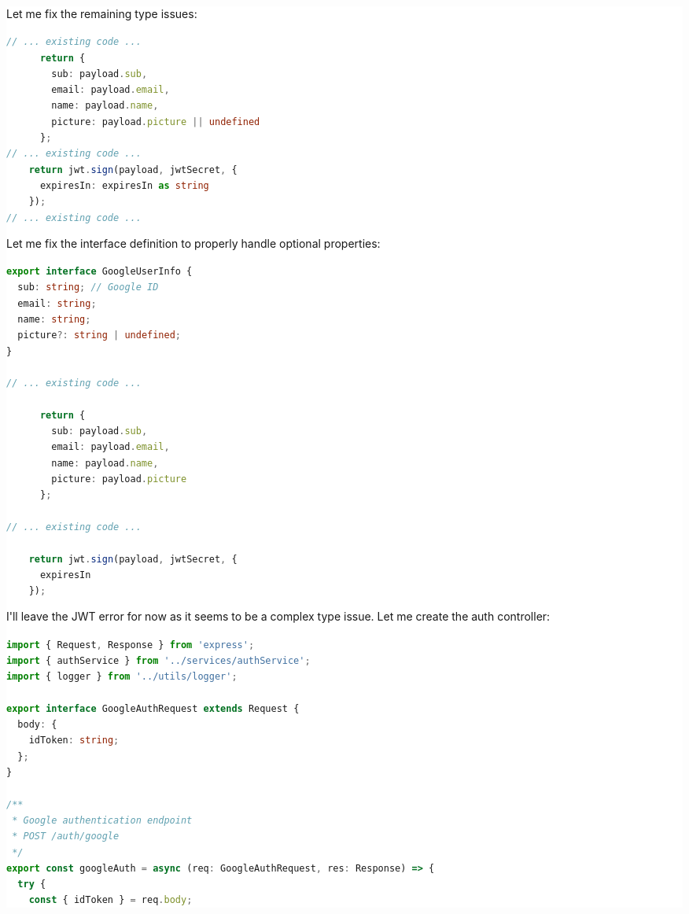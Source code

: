 Let me fix the remaining type issues:


```typescript
// ... existing code ...
      return {
        sub: payload.sub,
        email: payload.email,
        name: payload.name,
        picture: payload.picture || undefined
      };
// ... existing code ...
    return jwt.sign(payload, jwtSecret, {
      expiresIn: expiresIn as string
    });
// ... existing code ...
```

Let me fix the interface definition to properly handle optional properties:


```typescript
export interface GoogleUserInfo {
  sub: string; // Google ID
  email: string;
  name: string;
  picture?: string | undefined;
}

// ... existing code ...

      return {
        sub: payload.sub,
        email: payload.email,
        name: payload.name,
        picture: payload.picture
      };

// ... existing code ...

    return jwt.sign(payload, jwtSecret, {
      expiresIn
    });
```

I'll leave the JWT error for now as it seems to be a complex type issue. Let me create the auth controller:


```typescript
import { Request, Response } from 'express';
import { authService } from '../services/authService';
import { logger } from '../utils/logger';

export interface GoogleAuthRequest extends Request {
  body: {
    idToken: string;
  };
}

/**
 * Google authentication endpoint
 * POST /auth/google
 */
export const googleAuth = async (req: GoogleAuthRequest, res: Response) => {
  try {
    const { idToken } = req.body;

```